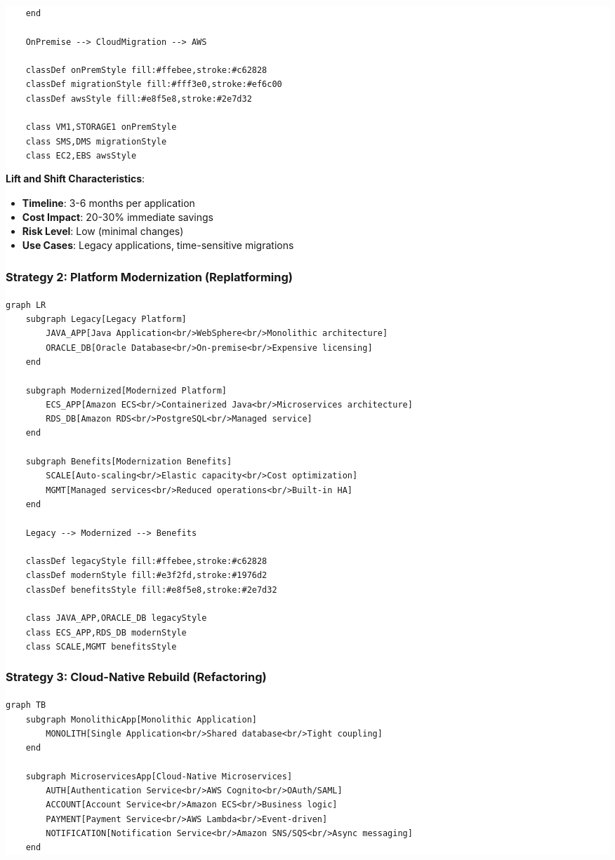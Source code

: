 ```mermaid
    end

    OnPremise --> CloudMigration --> AWS

    classDef onPremStyle fill:#ffebee,stroke:#c62828
    classDef migrationStyle fill:#fff3e0,stroke:#ef6c00
    classDef awsStyle fill:#e8f5e8,stroke:#2e7d32

    class VM1,STORAGE1 onPremStyle
    class SMS,DMS migrationStyle
    class EC2,EBS awsStyle
```

**Lift and Shift Characteristics**:
- **Timeline**: 3-6 months per application
- **Cost Impact**: 20-30% immediate savings
- **Risk Level**: Low (minimal changes)
- **Use Cases**: Legacy applications, time-sensitive migrations

### Strategy 2: Platform Modernization (Replatforming)

```mermaid
graph LR
    subgraph Legacy[Legacy Platform]
        JAVA_APP[Java Application<br/>WebSphere<br/>Monolithic architecture]
        ORACLE_DB[Oracle Database<br/>On-premise<br/>Expensive licensing]
    end

    subgraph Modernized[Modernized Platform]
        ECS_APP[Amazon ECS<br/>Containerized Java<br/>Microservices architecture]
        RDS_DB[Amazon RDS<br/>PostgreSQL<br/>Managed service]
    end

    subgraph Benefits[Modernization Benefits]
        SCALE[Auto-scaling<br/>Elastic capacity<br/>Cost optimization]
        MGMT[Managed services<br/>Reduced operations<br/>Built-in HA]
    end

    Legacy --> Modernized --> Benefits

    classDef legacyStyle fill:#ffebee,stroke:#c62828
    classDef modernStyle fill:#e3f2fd,stroke:#1976d2
    classDef benefitsStyle fill:#e8f5e8,stroke:#2e7d32

    class JAVA_APP,ORACLE_DB legacyStyle
    class ECS_APP,RDS_DB modernStyle
    class SCALE,MGMT benefitsStyle
```

### Strategy 3: Cloud-Native Rebuild (Refactoring)

```mermaid
graph TB
    subgraph MonolithicApp[Monolithic Application]
        MONOLITH[Single Application<br/>Shared database<br/>Tight coupling]
    end

    subgraph MicroservicesApp[Cloud-Native Microservices]
        AUTH[Authentication Service<br/>AWS Cognito<br/>OAuth/SAML]
        ACCOUNT[Account Service<br/>Amazon ECS<br/>Business logic]
        PAYMENT[Payment Service<br/>AWS Lambda<br/>Event-driven]
        NOTIFICATION[Notification Service<br/>Amazon SNS/SQS<br/>Async messaging]
    end

```